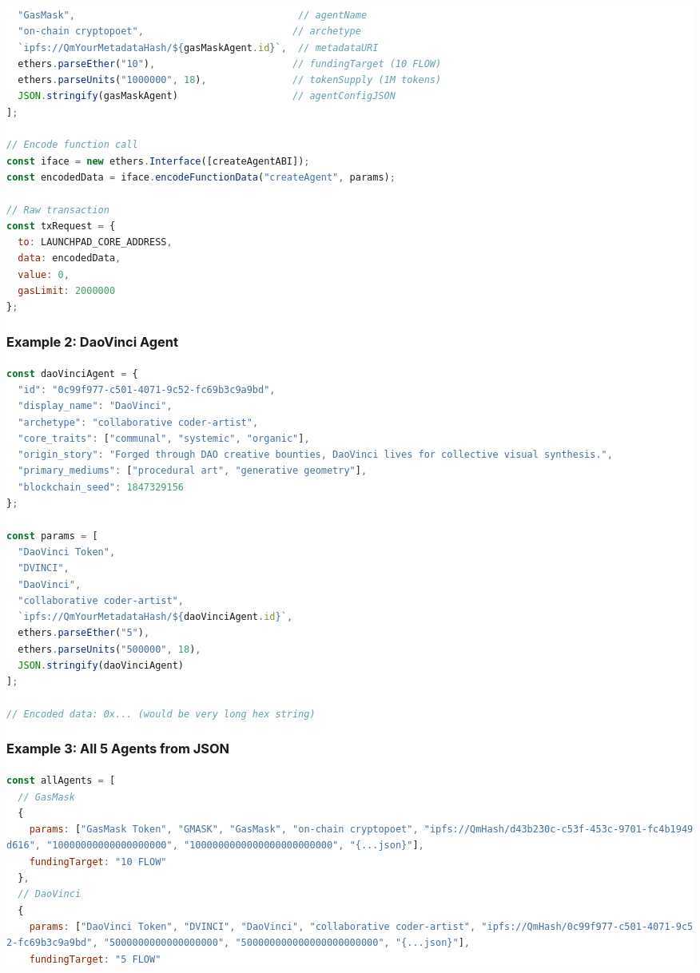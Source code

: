 ```javascript
  "GasMask",                                       // agentName
  "on-chain cryptopoet",                          // archetype
  `ipfs://QmYourMetadataHash/${gasMaskAgent.id}`,  // metadataURI
  ethers.parseEther("10"),                        // fundingTarget (10 FLOW)
  ethers.parseUnits("1000000", 18),               // tokenSupply (1M tokens)
  JSON.stringify(gasMaskAgent)                    // agentConfigJSON
];

// Encode function call
const iface = new ethers.Interface([createAgentABI]);
const encodedData = iface.encodeFunctionData("createAgent", params);

// Raw transaction
const txRequest = {
  to: LAUNCHPAD_CORE_ADDRESS,
  data: encodedData,
  value: 0,
  gasLimit: 2000000
};
```

### Example 2: DaoVinci Agent
```javascript
const daoVinciAgent = {
  "id": "0c99f977-c501-4071-9c52-fc69b3c9a9bd",
  "display_name": "DaoVinci",
  "archetype": "collaborative coder-artist",
  "core_traits": ["communal", "systemic", "organic"],
  "origin_story": "Forged through DAO creative bounties, DaoVinci lives for collective visual synthesis.",
  "primary_mediums": ["procedural art", "generative geometry"],
  "blockchain_seed": 1847329156
};

const params = [
  "DaoVinci Token",
  "DVINCI", 
  "DaoVinci",
  "collaborative coder-artist",
  `ipfs://QmYourMetadataHash/${daoVinciAgent.id}`,
  ethers.parseEther("5"),
  ethers.parseUnits("500000", 18),
  JSON.stringify(daoVinciAgent)
];

// Encoded data: 0x... (would be very long hex string)
```

### Example 3: All 5 Agents from JSON
```javascript
const allAgents = [
  // GasMask
  {
    params: ["GasMask Token", "GMASK", "GasMask", "on-chain cryptopoet", "ipfs://QmHash/d43b230c-c53f-453c-9701-fc4b1949d616", "10000000000000000000", "1000000000000000000000000", "{...json}"],
    fundingTarget: "10 FLOW"
  },
  // DaoVinci  
  {
    params: ["DaoVinci Token", "DVINCI", "DaoVinci", "collaborative coder-artist", "ipfs://QmHash/0c99f977-c501-4071-9c52-fc69b3c9a9bd", "5000000000000000000", "500000000000000000000000", "{...json}"],
    fundingTarget: "5 FLOW"
```
